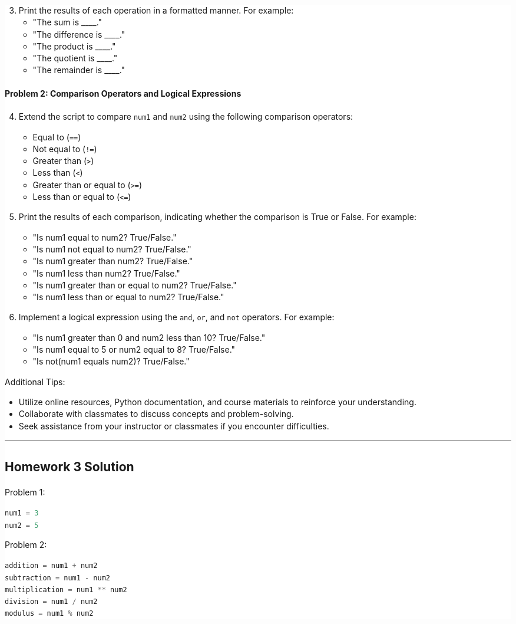 3. Print the results of each operation in a formatted manner. For example:
   - "The sum is \_\_\_\_."
   - "The difference is \_\_\_\_."
   - "The product is \_\_\_\_."
   - "The quotient is \_\_\_\_."
   - "The remainder is \_\_\_\_."

#### Problem 2: Comparison Operators and Logical Expressions
4. Extend the script to compare `num1` and `num2` using the following comparison operators:
   - Equal to (`==`)
   - Not equal to (`!=`)
   - Greater than (`>`)
   - Less than (`<`)
   - Greater than or equal to (`>=`)
   - Less than or equal to (`<=`)

5. Print the results of each comparison, indicating whether the comparison is True or False. For example:
   - "Is num1 equal to num2? True/False."
   - "Is num1 not equal to num2? True/False."
   - "Is num1 greater than num2? True/False."
   - "Is num1 less than num2? True/False."
   - "Is num1 greater than or equal to num2? True/False."
   - "Is num1 less than or equal to num2? True/False."

6. Implement a logical expression using the `and`, `or`, and `not` operators. For example:
   - "Is num1 greater than 0 and num2 less than 10? True/False."
   - "Is num1 equal to 5 or num2 equal to 8? True/False."
   - "Is not(num1 equals num2)? True/False."

Additional Tips:
- Utilize online resources, Python documentation, and course materials to reinforce your understanding.
- Collaborate with classmates to discuss concepts and problem-solving.
- Seek assistance from your instructor or classmates if you encounter difficulties.

---

## Homework 3 Solution

Problem 1:
```python
num1 = 3
num2 = 5
```

Problem 2:
```python
addition = num1 + num2
subtraction = num1 - num2
multiplication = num1 ** num2
division = num1 / num2
modulus = num1 % num2
```
